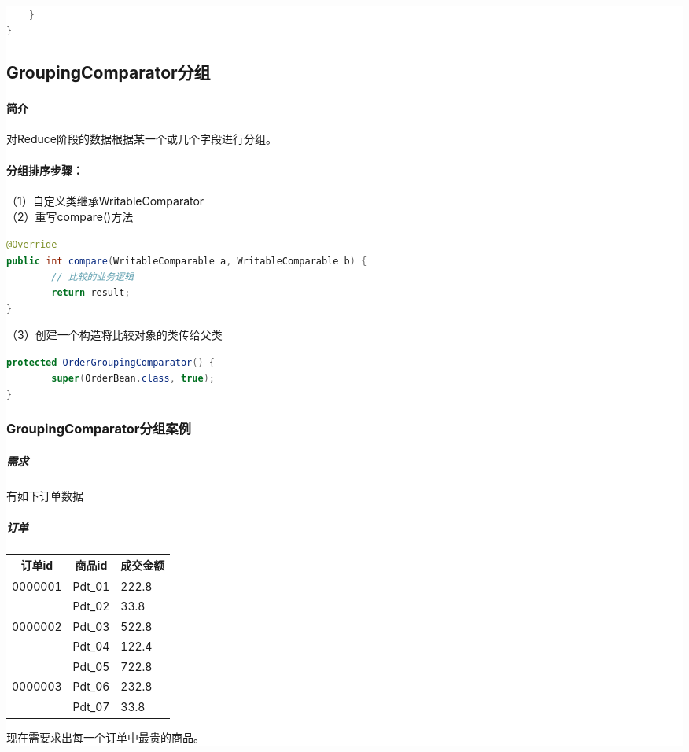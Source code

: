 ```java
    } 
} 
```

## GroupingComparator分组

#### 简介

对Reduce阶段的数据根据某一个或几个字段进行分组。 

#### 分组排序步骤：  

（1）自定义类继承WritableComparator   
（2）重写compare()方法 

```java
@Override 
public int compare(WritableComparable a, WritableComparable b) { 
        // 比较的业务逻辑 
        return result; 
} 
```

（3）创建一个构造将比较对象的类传给父类 

```java
protected OrderGroupingComparator() { 
        super(OrderBean.class, true); 
} 
```

### GroupingComparator分组案例

##### 需求 

有如下订单数据 

##### 订单 

| 订单id  | 商品id | 成交金额 |
| ------- | ------ | -------- |
| 0000001 | Pdt_01 | 222.8    |
|         | Pdt_02 | 33.8     |
| 0000002 | Pdt_03 | 522.8    |
|         | Pdt_04 | 122.4    |
|         | Pdt_05 | 722.8    |
| 0000003 | Pdt_06 | 232.8    |
|         | Pdt_07 | 33.8     |

现在需要求出每一个订单中最贵的商品。 

